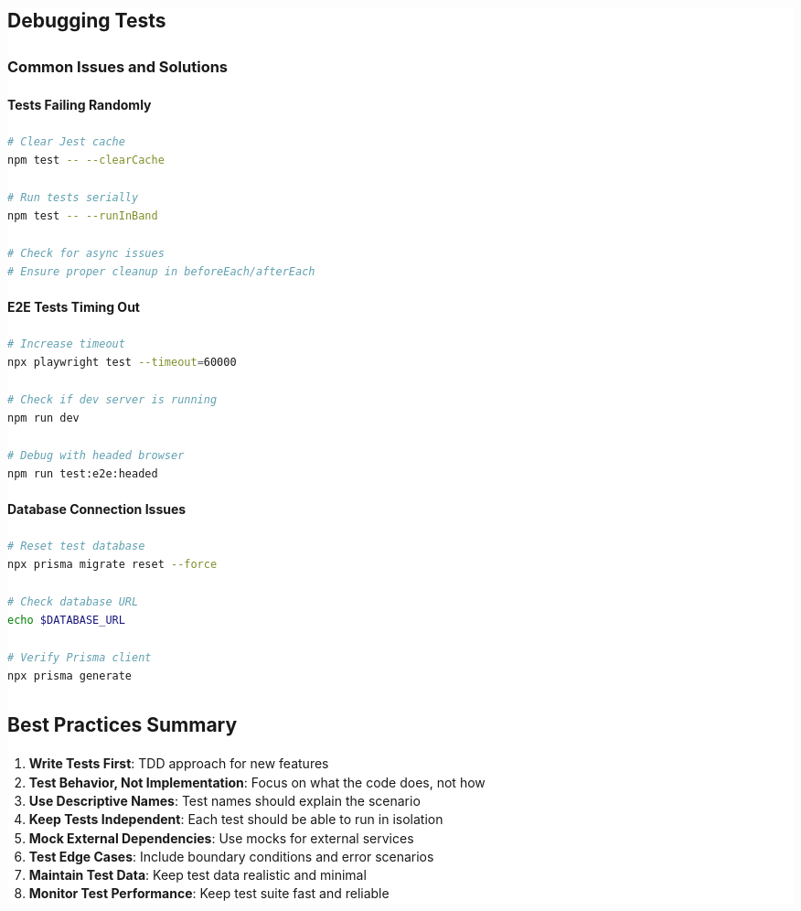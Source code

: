 
## Debugging Tests

### Common Issues and Solutions

#### Tests Failing Randomly
```bash
# Clear Jest cache
npm test -- --clearCache

# Run tests serially
npm test -- --runInBand

# Check for async issues
# Ensure proper cleanup in beforeEach/afterEach
```

#### E2E Tests Timing Out
```bash
# Increase timeout
npx playwright test --timeout=60000

# Check if dev server is running
npm run dev

# Debug with headed browser
npm run test:e2e:headed
```

#### Database Connection Issues
```bash
# Reset test database
npx prisma migrate reset --force

# Check database URL
echo $DATABASE_URL

# Verify Prisma client
npx prisma generate
```

## Best Practices Summary

1. **Write Tests First**: TDD approach for new features
2. **Test Behavior, Not Implementation**: Focus on what the code does, not how
3. **Use Descriptive Names**: Test names should explain the scenario
4. **Keep Tests Independent**: Each test should be able to run in isolation
5. **Mock External Dependencies**: Use mocks for external services
6. **Test Edge Cases**: Include boundary conditions and error scenarios
7. **Maintain Test Data**: Keep test data realistic and minimal
8. **Monitor Test Performance**: Keep test suite fast and reliable

